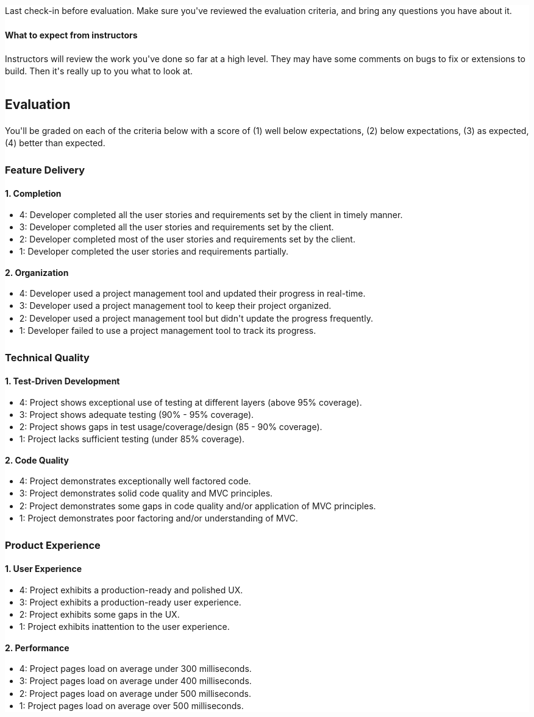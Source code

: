 Last check-in before evaluation. Make sure you've reviewed the evaluation criteria, and bring any questions you have about it.

#### What to expect from instructors

Instructors will review the work you've done so far at a high level. They may have some comments on bugs to fix or extensions to build. Then it's really up to you what to look at.

## <a name="evaluation"></a> Evaluation

You'll be graded on each of the criteria below with a score of (1) well below expectations, (2) below expectations, (3) as expected, (4) better than expected.

### Feature Delivery

**1. Completion**

* 4: Developer completed all the user stories and requirements set by the client in timely manner.
* 3: Developer completed all the user stories and requirements set by the client.
* 2: Developer completed most of the user stories and requirements set by the client.
* 1: Developer completed the user stories and requirements partially.

**2. Organization**

* 4: Developer used a project management tool and updated their progress in real-time.
* 3: Developer used a project management tool to keep their project organized.
* 2: Developer used a project management tool but didn't update the progress frequently.
* 1: Developer failed to use a project management tool to track its progress.

### Technical Quality

**1. Test-Driven Development**

* 4: Project shows exceptional use of testing at different layers (above 95% coverage).
* 3: Project shows adequate testing (90% - 95% coverage).
* 2: Project shows gaps in test usage/coverage/design (85 - 90% coverage).
* 1: Project lacks sufficient testing (under 85% coverage).

**2. Code Quality**

* 4: Project demonstrates exceptionally well factored code.
* 3: Project demonstrates solid code quality and MVC principles.
* 2: Project demonstrates some gaps in code quality and/or application of MVC principles.
* 1: Project demonstrates poor factoring and/or understanding of MVC.

### Product Experience

**1. User Experience**

* 4: Project exhibits a production-ready and polished UX.
* 3: Project exhibits a production-ready user experience.
* 2: Project exhibits some gaps in the UX.
* 1: Project exhibits inattention to the user experience.

**2. Performance**

* 4: Project pages load on average under 300 milliseconds.
* 3: Project pages load on average under 400 milliseconds.
* 2: Project pages load on average under 500 milliseconds.
* 1: Project pages load on average over 500 milliseconds.
